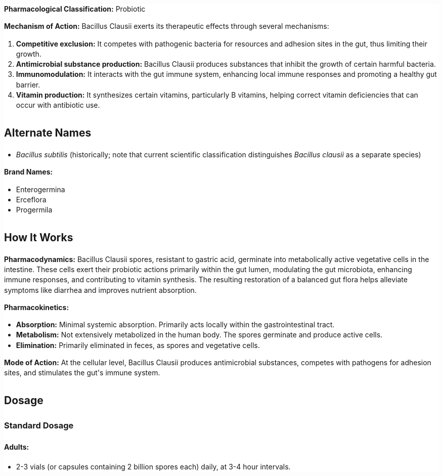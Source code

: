 **Pharmacological Classification:** Probiotic

**Mechanism of Action:** Bacillus Clausii exerts its therapeutic effects through several mechanisms:

1. **Competitive exclusion:** It competes with pathogenic bacteria for resources and adhesion sites in the gut, thus limiting their growth.
2. **Antimicrobial substance production:** Bacillus Clausii produces substances that inhibit the growth of certain harmful bacteria.
3. **Immunomodulation:** It interacts with the gut immune system, enhancing local immune responses and promoting a healthy gut barrier.
4. **Vitamin production:** It synthesizes certain vitamins, particularly B vitamins, helping correct vitamin deficiencies that can occur with antibiotic use.



## **Alternate Names**

*  *Bacillus subtilis* (historically; note that current scientific classification distinguishes *Bacillus clausii* as a separate species)

**Brand Names:**

* Enterogermina
* Erceflora
* Progermila



## **How It Works**

**Pharmacodynamics:** Bacillus Clausii spores, resistant to gastric acid, germinate into metabolically active vegetative cells in the intestine. These cells exert their probiotic actions primarily within the gut lumen, modulating the gut microbiota, enhancing immune responses, and contributing to vitamin synthesis.  The resulting restoration of a balanced gut flora helps alleviate symptoms like diarrhea and improves nutrient absorption.

**Pharmacokinetics:**

* **Absorption:** Minimal systemic absorption. Primarily acts locally within the gastrointestinal tract.
* **Metabolism:** Not extensively metabolized in the human body. The spores germinate and produce active cells.
* **Elimination:** Primarily eliminated in feces, as spores and vegetative cells.


**Mode of Action:** At the cellular level, Bacillus Clausii produces antimicrobial substances, competes with pathogens for adhesion sites, and stimulates the gut's immune system.


## **Dosage**


### **Standard Dosage**

#### **Adults:**
* 2-3 vials (or capsules containing 2 billion spores each) daily, at 3-4 hour intervals.
